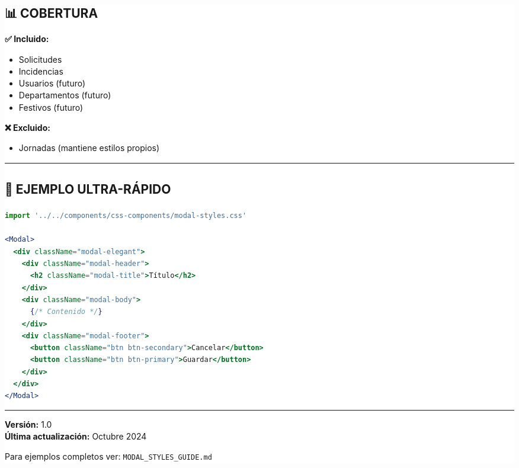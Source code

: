
## 📊 COBERTURA

**✅ Incluido:**
- Solicitudes
- Incidencias
- Usuarios (futuro)
- Departamentos (futuro)
- Festivos (futuro)

**❌ Excluido:**
- Jornadas (mantiene estilos propios)

---

## 🚀 EJEMPLO ULTRA-RÁPIDO

```jsx
import '../../components/css-components/modal-styles.css'

<Modal>
  <div className="modal-elegant">
    <div className="modal-header">
      <h2 className="modal-title">Título</h2>
    </div>
    <div className="modal-body">
      {/* Contenido */}
    </div>
    <div className="modal-footer">
      <button className="btn btn-secondary">Cancelar</button>
      <button className="btn btn-primary">Guardar</button>
    </div>
  </div>
</Modal>
```

---

**Versión:** 1.0  
**Última actualización:** Octubre 2024

Para ejemplos completos ver: `MODAL_STYLES_GUIDE.md`
